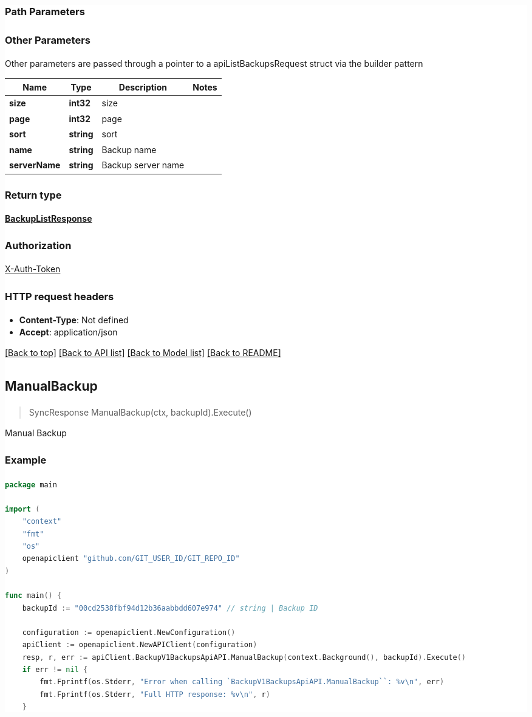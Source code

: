 ### Path Parameters



### Other Parameters

Other parameters are passed through a pointer to a apiListBackupsRequest struct via the builder pattern


Name | Type | Description  | Notes
------------- | ------------- | ------------- | -------------
 **size** | **int32** | size | 
 **page** | **int32** | page | 
 **sort** | **string** | sort | 
 **name** | **string** | Backup name | 
 **serverName** | **string** | Backup server name | 

### Return type

[**BackupListResponse**](BackupListResponse.md)

### Authorization

[X-Auth-Token](../README.md#X-Auth-Token)

### HTTP request headers

- **Content-Type**: Not defined
- **Accept**: application/json

[[Back to top]](#) [[Back to API list]](../README.md#documentation-for-api-endpoints)
[[Back to Model list]](../README.md#documentation-for-models)
[[Back to README]](../README.md)


## ManualBackup

> SyncResponse ManualBackup(ctx, backupId).Execute()

Manual Backup



### Example

```go
package main

import (
	"context"
	"fmt"
	"os"
	openapiclient "github.com/GIT_USER_ID/GIT_REPO_ID"
)

func main() {
	backupId := "00cd2538fbf94d12b36aabbdd607e974" // string | Backup ID

	configuration := openapiclient.NewConfiguration()
	apiClient := openapiclient.NewAPIClient(configuration)
	resp, r, err := apiClient.BackupV1BackupsApiAPI.ManualBackup(context.Background(), backupId).Execute()
	if err != nil {
		fmt.Fprintf(os.Stderr, "Error when calling `BackupV1BackupsApiAPI.ManualBackup``: %v\n", err)
		fmt.Fprintf(os.Stderr, "Full HTTP response: %v\n", r)
	}
```